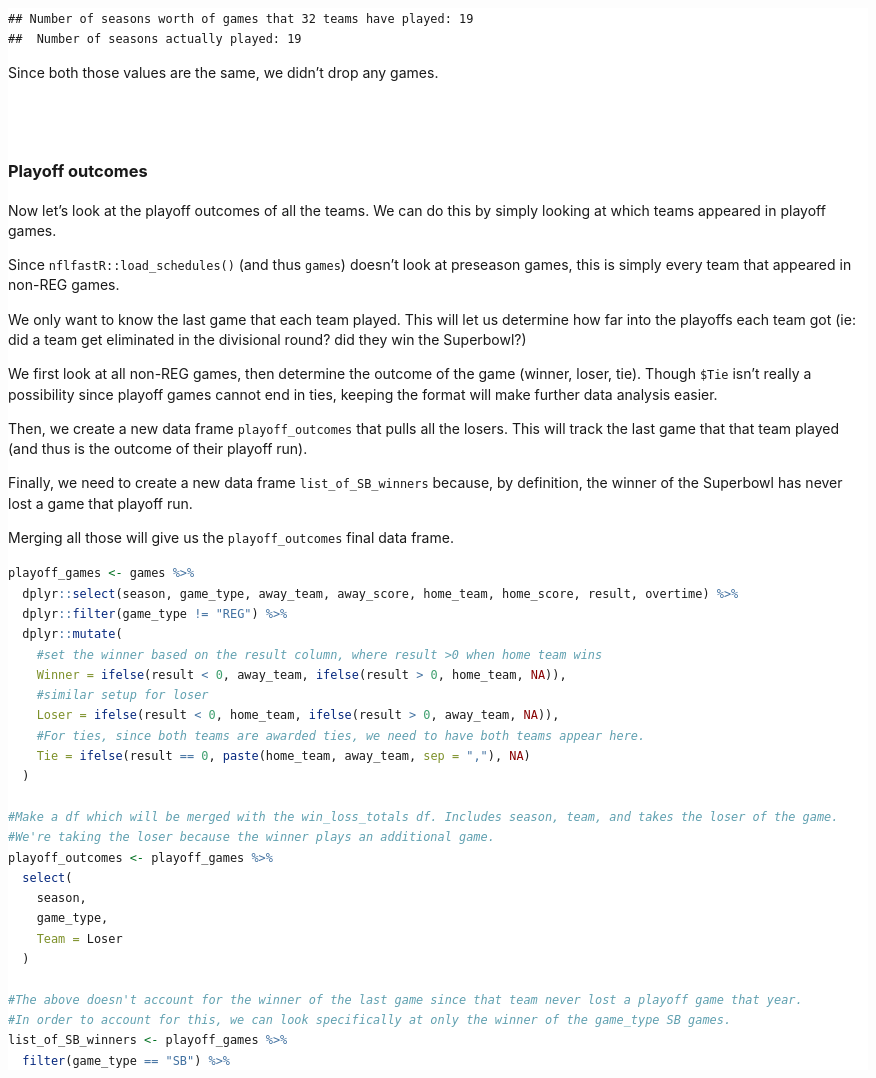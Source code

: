     ## Number of seasons worth of games that 32 teams have played: 19 
    ##  Number of seasons actually played: 19

Since both those values are the same, we didn’t drop any games.

<br> <br>

### Playoff outcomes

Now let’s look at the playoff outcomes of all the teams. We can do this
by simply looking at which teams appeared in playoff games.

Since `nflfastR::load_schedules()` (and thus `games`) doesn’t look at
preseason games, this is simply every team that appeared in non-REG
games.

We only want to know the last game that each team played. This will let
us determine how far into the playoffs each team got (ie: did a team get
eliminated in the divisional round? did they win the Superbowl?)

We first look at all non-REG games, then determine the outcome of the
game (winner, loser, tie). Though `$Tie` isn’t really a possibility
since playoff games cannot end in ties, keeping the format will make
further data analysis easier.

Then, we create a new data frame `playoff_outcomes` that pulls all the
losers. This will track the last game that that team played (and thus is
the outcome of their playoff run).

Finally, we need to create a new data frame `list_of_SB_winners`
because, by definition, the winner of the Superbowl has never lost a
game that playoff run.

Merging all those will give us the `playoff_outcomes` final data frame.

``` r
playoff_games <- games %>%
  dplyr::select(season, game_type, away_team, away_score, home_team, home_score, result, overtime) %>%
  dplyr::filter(game_type != "REG") %>%
  dplyr::mutate(
    #set the winner based on the result column, where result >0 when home team wins
    Winner = ifelse(result < 0, away_team, ifelse(result > 0, home_team, NA)),
    #similar setup for loser
    Loser = ifelse(result < 0, home_team, ifelse(result > 0, away_team, NA)),
    #For ties, since both teams are awarded ties, we need to have both teams appear here.
    Tie = ifelse(result == 0, paste(home_team, away_team, sep = ","), NA)
  )

#Make a df which will be merged with the win_loss_totals df. Includes season, team, and takes the loser of the game.
#We're taking the loser because the winner plays an additional game.
playoff_outcomes <- playoff_games %>%
  select(
    season,
    game_type,
    Team = Loser
  ) 

#The above doesn't account for the winner of the last game since that team never lost a playoff game that year.
#In order to account for this, we can look specifically at only the winner of the game_type SB games.
list_of_SB_winners <- playoff_games %>%
  filter(game_type == "SB") %>%
```